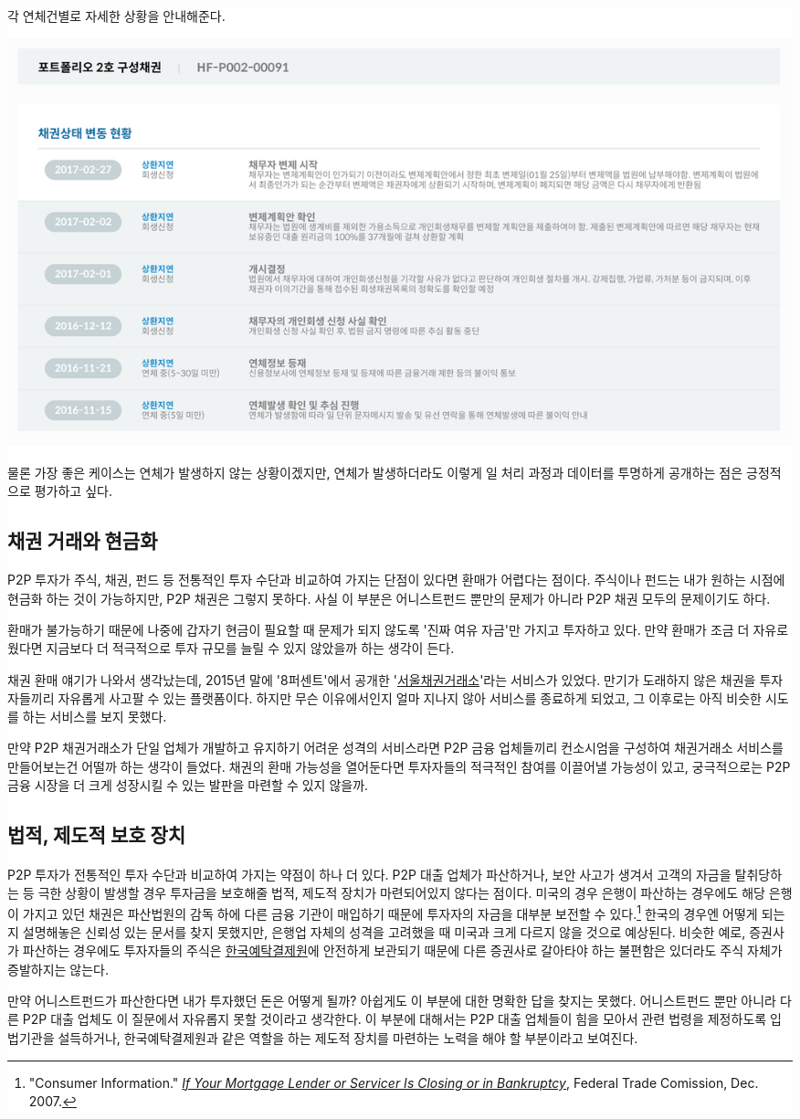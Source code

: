 각 연체건별로 자세한 상황을 안내해준다.

![](/attachments/2017/honest-fund/2017-03-31-00-03-10.png)

물론 가장 좋은 케이스는 연체가 발생하지 않는 상황이겠지만, 연체가 발생하더라도 이렇게 일 처리 과정과 데이터를 투명하게 공개하는 점은 긍정적으로 평가하고 싶다.

채권 거래와 현금화
---
P2P 투자가 주식, 채권, 펀드 등 전통적인 투자 수단과 비교하여 가지는 단점이 있다면 환매가 어렵다는 점이다. 주식이나 펀드는 내가 원하는 시점에 현금화 하는 것이 가능하지만, P2P 채권은 그렇지 못하다. 사실 이 부분은 어니스트펀드 뿐만의 문제가 아니라 P2P 채권 모두의 문제이기도 하다.

환매가 불가능하기 때문에 나중에 갑자기 현금이 필요할 때 문제가 되지 않도록 '진짜 여유 자금'만 가지고 투자하고 있다. 만약 환매가 조금 더 자유로웠다면 지금보다 더 적극적으로 투자 규모를 늘릴 수 있지 않았을까 하는 생각이 든다.

채권 환매 얘기가 나와서 생각났는데, 2015년 말에 '8퍼센트'에서 공개한 '[서울채권거래소](http://www.newstomato.com/ReadNews.aspx?no=609622)'라는 서비스가 있었다. 만기가 도래하지 않은 채권을 투자자들끼리 자유롭게 사고팔 수 있는 플랫폼이다. 하지만 무슨 이유에서인지 얼마 지나지 않아 서비스를 종료하게 되었고, 그 이후로는 아직 비슷한 시도를 하는 서비스를 보지 못했다.

만약 P2P 채권거래소가 단일 업체가 개발하고 유지하기 어려운 성격의 서비스라면 P2P 금융 업체들끼리 컨소시엄을 구성하여 채권거래소 서비스를 만들어보는건 어떨까 하는 생각이 들었다. 채권의 환매 가능성을 열어둔다면 투자자들의 적극적인 참여를 이끌어낼 가능성이 있고, 궁극적으로는 P2P 금융 시장을 더 크게 성장시킬 수 있는 발판을 마련할 수 있지 않을까.

법적, 제도적 보호 장치
---
P2P 투자가 전통적인 투자 수단과 비교하여 가지는 약점이 하나 더 있다. P2P 대출 업체가 파산하거나, 보안 사고가 생겨서 고객의 자금을 탈취당하는 등 극한 상황이 발생할 경우 투자금을 보호해줄 법적, 제도적 장치가 마련되어있지 않다는 점이다. 미국의 경우 은행이 파산하는 경우에도 해당 은행이 가지고 있던 채권은 파산법원의 감독 하에 다른 금융 기관이 매입하기 때문에 투자자의 자금을 대부분 보전할 수 있다.[^1] 한국의 경우엔 어떻게 되는지 설명해놓은 신뢰성 있는 문서를 찾지 못했지만, 은행업 자체의 성격을 고려했을 때 미국과 크게 다르지 않을 것으로 예상된다. 비슷한 예로, 증권사가 파산하는 경우에도 투자자들의 주식은 [한국예탁결제원](http://www.ksd.or.kr)에 안전하게 보관되기 때문에 다른 증권사로 갈아타야 하는 불편함은 있더라도 주식 자체가 증발하지는 않는다.

만약 어니스트펀드가 파산한다면 내가 투자했던 돈은 어떻게 될까? 아쉽게도 이 부분에 대한 명확한 답을 찾지는 못했다. 어니스트펀드 뿐만 아니라 다른 P2P 대출 업체도 이 질문에서 자유롭지 못할 것이라고 생각한다. 이 부분에 대해서는 P2P 대출 업체들이 힘을 모아서 관련 법령을 제정하도록 입법기관을 설득하거나, 한국예탁결제원과 같은 역할을 하는 제도적 장치를 마련하는 노력을 해야 할 부분이라고 보여진다.


[^1]: "Consumer Information." *[If Your Mortgage Lender or Servicer Is Closing or in Bankruptcy](http://www.consumer.ftc.gov/articles/0191-if-your-mortgage-lender-or-servicer-closing-or-bankruptcy)*, Federal Trade Comission, Dec. 2007.
[^2]: 안 재만. *[[신용평가의 진화] 빅데이터의 묘기 "대출받는 걸 와이프가 알고 있나요?"](http://biz.chosun.com/site/data/html_dir/2015/06/09/2015060902804.html)*. 조선비즈, 10 June 2015.
[^3]: 장기연체 개인회생채권에 대한 어니스트펀드의 설명: 120일 이상 장기연체 개인회생채권은 당사정책에 의해 미상환원금의 50%의 가액으로 채권을 매각하며, 이에 따라 본 채권은 미상환원금의 50%의 가액으로 매각되었음. 매각대금은 4월 포트폴리오 상환일에 같이 지급될 예정.